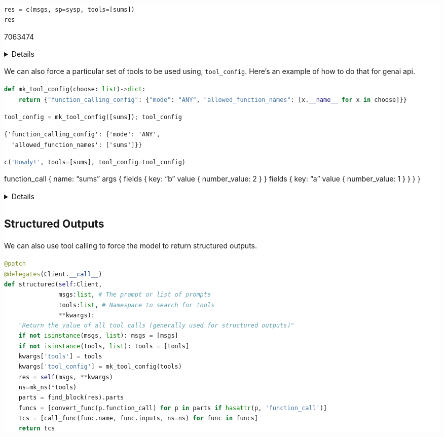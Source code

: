 ``` python
res = c(msgs, sp=sysp, tools=[sums])
res
```

7063474

<details></details>

We can also force a particular set of tools to be used using,
`tool_config`. Here’s an example of how to do that for genai api.

``` python
def mk_tool_config(choose: list)->dict:
    return {"function_calling_config": {"mode": "ANY", "allowed_function_names": [x.__name__ for x in choose]}}
```

``` python
tool_config = mk_tool_config([sums]); tool_config
```

    {'function_calling_config': {'mode': 'ANY',
      'allowed_function_names': ['sums']}}

``` python
c('Howdy!', tools=[sums], tool_config=tool_config)
```

function_call { name: “sums” args { fields { key: “b” value {
number_value: 2 } } fields { key: “a” value { number_value: 1 } } } }

<details></details>

## Structured Outputs

We can also use tool calling to force the model to return structured
outputs.

``` python
@patch
@delegates(Client.__call__)
def structured(self:Client,
               msgs:list, # The prompt or list of prompts
               tools:list, # Namespace to search for tools
               **kwargs):
    "Return the value of all tool calls (generally used for structured outputs)"
    if not isinstance(msgs, list): msgs = [msgs]
    if not isinstance(tools, list): tools = [tools]
    kwargs['tools'] = tools
    kwargs['tool_config'] = mk_tool_config(tools)
    res = self(msgs, **kwargs)
    ns=mk_ns(*tools)
    parts = find_block(res).parts
    funcs = [convert_func(p.function_call) for p in parts if hasattr(p, 'function_call')]
    tcs = [call_func(func.name, func.inputs, ns=ns) for func in funcs]
    return tcs
```
